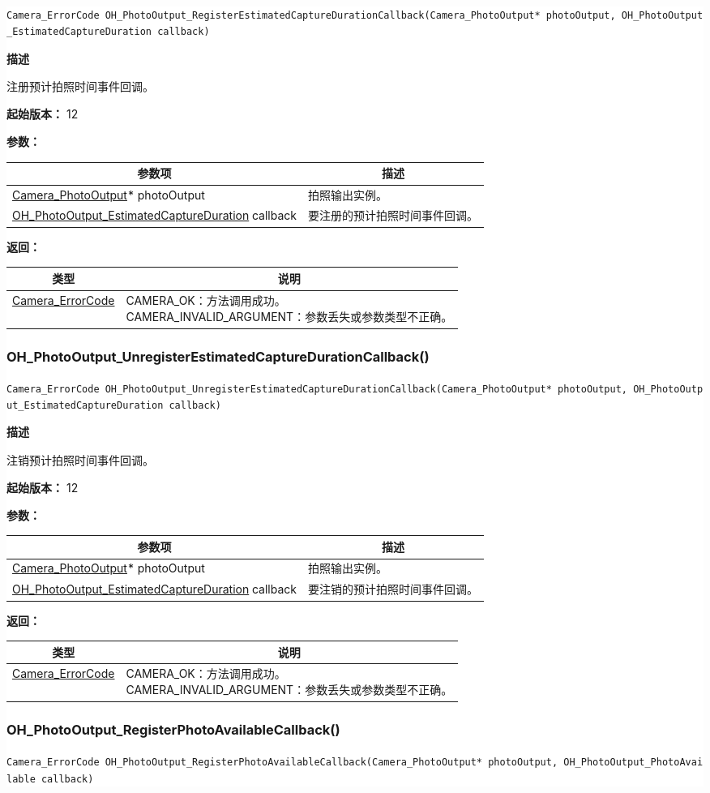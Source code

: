 ```
Camera_ErrorCode OH_PhotoOutput_RegisterEstimatedCaptureDurationCallback(Camera_PhotoOutput* photoOutput, OH_PhotoOutput_EstimatedCaptureDuration callback)
```

**描述**

注册预计拍照时间事件回调。

**起始版本：** 12


**参数：**

| 参数项 | 描述 |
| -- | -- |
| [Camera_PhotoOutput](capi-oh-camera-camera-photooutput.md)* photoOutput | 拍照输出实例。 |
| [OH_PhotoOutput_EstimatedCaptureDuration](capi-photo-output-h.md#oh_photooutput_estimatedcaptureduration) callback | 要注册的预计拍照时间事件回调。 |

**返回：**

| 类型 | 说明 |
| -- | -- |
| [Camera_ErrorCode](capi-camera-h.md#camera_errorcode) | CAMERA_OK：方法调用成功。<br>         CAMERA_INVALID_ARGUMENT：参数丢失或参数类型不正确。 |

### OH_PhotoOutput_UnregisterEstimatedCaptureDurationCallback()

```
Camera_ErrorCode OH_PhotoOutput_UnregisterEstimatedCaptureDurationCallback(Camera_PhotoOutput* photoOutput, OH_PhotoOutput_EstimatedCaptureDuration callback)
```

**描述**

注销预计拍照时间事件回调。

**起始版本：** 12


**参数：**

| 参数项 | 描述 |
| -- | -- |
| [Camera_PhotoOutput](capi-oh-camera-camera-photooutput.md)* photoOutput | 拍照输出实例。 |
| [OH_PhotoOutput_EstimatedCaptureDuration](capi-photo-output-h.md#oh_photooutput_estimatedcaptureduration) callback | 要注销的预计拍照时间事件回调。 |

**返回：**

| 类型 | 说明 |
| -- | -- |
| [Camera_ErrorCode](capi-camera-h.md#camera_errorcode) | CAMERA_OK：方法调用成功。<br>         CAMERA_INVALID_ARGUMENT：参数丢失或参数类型不正确。 |

### OH_PhotoOutput_RegisterPhotoAvailableCallback()

```
Camera_ErrorCode OH_PhotoOutput_RegisterPhotoAvailableCallback(Camera_PhotoOutput* photoOutput, OH_PhotoOutput_PhotoAvailable callback)
```
